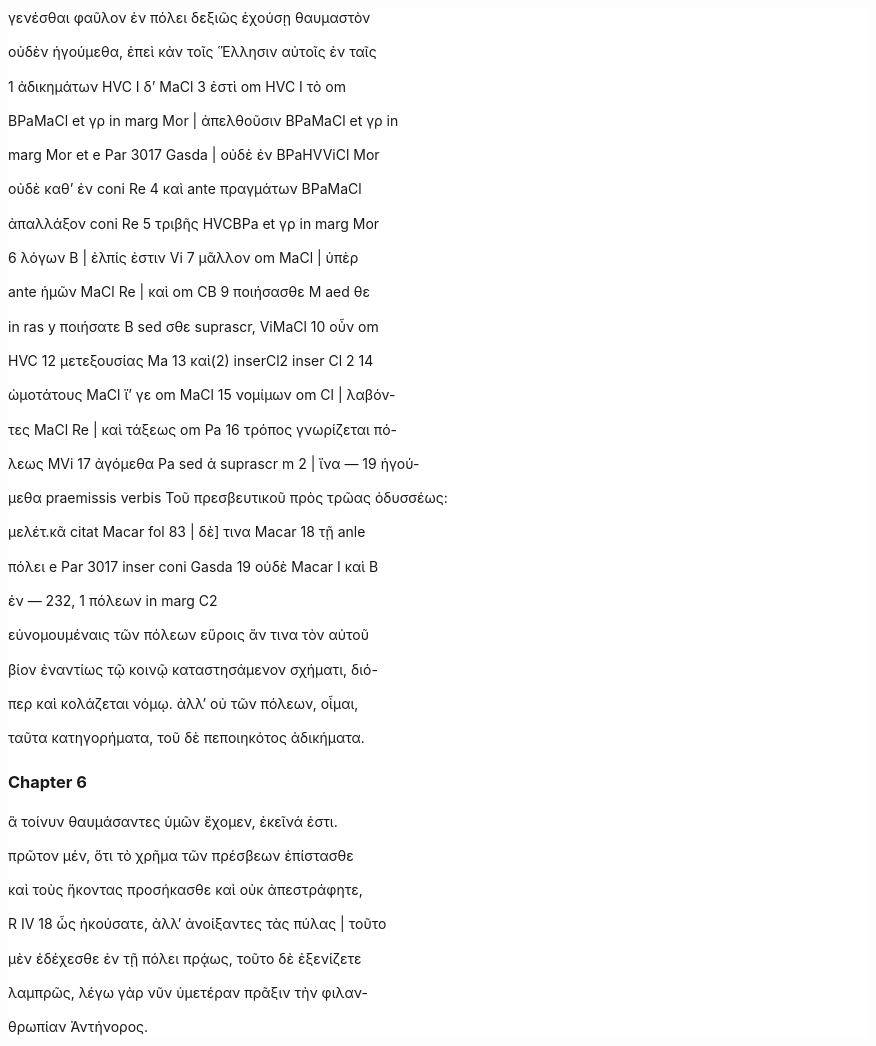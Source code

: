 γενέσθαι φαῦλον ἐν πόλει δεξιῶς ἐχούσῃ θαυμαστὸν

οὐδὲν ἡγούμεθα, ἐπεὶ κἀν τοῖς Ἕλλησιν αὐτοῖς ἐν ταῖς

<note type="footnote">1 ἀδικημάτων HVC Ι δ’ MaCl 3 ἐστὶ om HVC Ι τὸ om

BPaMaCl et γρ in marg Mor | ἀπελθοῦσιν BPaMaCl et γρ in

marg Mor et e Par 3017 Gasda | οὐδὲ ἐν BPaHVViCl Mor

οὐδὲ καθ’ ἐν coni Re 4 καὶ ante πραγμάτων BPaMaCl

ἀπαλλάξον coni Re 5 τριβῆς HVCBPa et γρ in marg Mor

6 λόγων Β | ἐλπίς ἐστιν Vi 7 μᾶλλον om MaCl | ὑπὲρ

ante ἡμῶν MaCl Re | καὶ om CB 9 ποιήσασθε Μ aed θε

in ras y ποιήσατε Β sed σθε suprascr, ViMaCl 10 οὖν om

HVC 12 μετεξουσίας Ma 13 καὶ(2) inserCl2 inser Cl 2 14

ὠμοτάτους MaCl ἴ’ γε om MaCl 15 νομίμων om Cl | λαβόν-

τες MaCl Re | καὶ τάξεως om Pa 16 τρόπος γνωρίζεται πό-

λεως MVi 17 ἀγόμεθα Pa sed ἁ suprascr m 2 | ἴνα — 19 ἡγού-

μεθα praemissis verbis Τοῦ πρεσβευτικοῦ πρὸς τρῶας ὀδυσσέως:

μελέτ.κᾶ citat Macar fol 83 | δὲ] τινα Macar 18 τῇ anle

πόλει e Par 3017 inser coni Gasda 19 οὐδὲ Macar Ι καὶ Β

ἐν — 232, 1 πόλεων in marg C2</note>



<pb n="232"/>

εὐνομουμέναις τῶν πόλεων εὕροις ἄν τινα τὸν αὑτοῦ

βίον ἐναντίως τῷ κοινῷ καταστησάμενον σχήματι, διό-

περ καὶ κολάζεται νόμῳ. ἀλλ’ οὐ τῶν πόλεων, οἶμαι,

ταῦτα κατηγορήματα, τοῦ δὲ πεποιηκότος ἀδικήματα.

<lb n="5"/></p>


### Chapter 6

<p>ἃ τοίνυν θαυμάσαντες ὑμῶν ἔχομεν, ἐκεῖνά ἐστι.

πρῶτον μέν, ὅτι τὸ χρῆμα τῶν πρέσβεων ἐπίστασθε

καὶ τοὺς ἥκοντας προσήκασθε καὶ οὐκ ἀπεστράφητε,

<note type="marginal">R IV 18</note> ὧς ἠκούσατε, ἀλλ’ ἀνοίξαντες τὰς πύλας | τοῦτο

μὲν ἐδέχεσθε ἐν τῇ πόλει πρᾴως, τοῦτο δὲ ἐξενίζετε

<lb n="10"/> λαμπρῶς, λέγω γὰρ νῦν ὑμετέραν πρᾶξιν τὴν φιλαν-

θρωπίαν Ἀντήνορος.</p>
